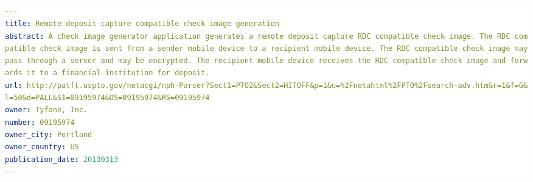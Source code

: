 ```yaml
---
title: Remote deposit capture compatible check image generation
abstract: A check image generator application generates a remote deposit capture RDC compatible check image. The RDC compatible check image is sent from a sender mobile device to a recipient mobile device. The RDC compatible check image may pass through a server and may be encrypted. The recipient mobile device receives the RDC compatible check image and forwards it to a financial institution for deposit.
url: http://patft.uspto.gov/netacgi/nph-Parser?Sect1=PTO2&Sect2=HITOFF&p=1&u=%2Fnetahtml%2FPTO%2Fsearch-adv.htm&r=1&f=G&l=50&d=PALL&S1=09195974&OS=09195974&RS=09195974
owner: Tyfone, Inc.
number: 09195974
owner_city: Portland
owner_country: US
publication_date: 20130313
---
```

